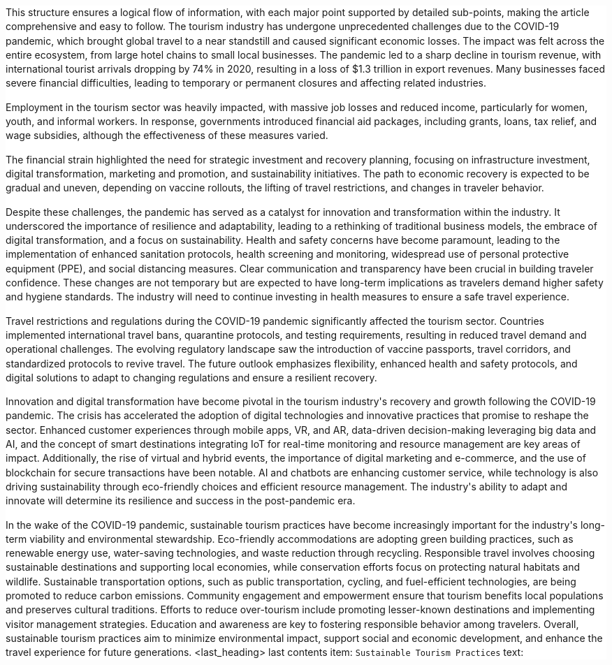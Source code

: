 This structure ensures a logical flow of information, with each major point supported by detailed sub-points, making the article comprehensive and easy to follow.
</content>
<digest>
The tourism industry has undergone unprecedented challenges due to the COVID-19 pandemic, which brought global travel to a near standstill and caused significant economic losses. The impact was felt across the entire ecosystem, from large hotel chains to small local businesses. The pandemic led to a sharp decline in tourism revenue, with international tourist arrivals dropping by 74% in 2020, resulting in a loss of $1.3 trillion in export revenues. Many businesses faced severe financial difficulties, leading to temporary or permanent closures and affecting related industries.

Employment in the tourism sector was heavily impacted, with massive job losses and reduced income, particularly for women, youth, and informal workers. In response, governments introduced financial aid packages, including grants, loans, tax relief, and wage subsidies, although the effectiveness of these measures varied.

The financial strain highlighted the need for strategic investment and recovery planning, focusing on infrastructure investment, digital transformation, marketing and promotion, and sustainability initiatives. The path to economic recovery is expected to be gradual and uneven, depending on vaccine rollouts, the lifting of travel restrictions, and changes in traveler behavior.

Despite these challenges, the pandemic has served as a catalyst for innovation and transformation within the industry. It underscored the importance of resilience and adaptability, leading to a rethinking of traditional business models, the embrace of digital transformation, and a focus on sustainability. Health and safety concerns have become paramount, leading to the implementation of enhanced sanitation protocols, health screening and monitoring, widespread use of personal protective equipment (PPE), and social distancing measures. Clear communication and transparency have been crucial in building traveler confidence. These changes are not temporary but are expected to have long-term implications as travelers demand higher safety and hygiene standards. The industry will need to continue investing in health measures to ensure a safe travel experience.

Travel restrictions and regulations during the COVID-19 pandemic significantly affected the tourism sector. Countries implemented international travel bans, quarantine protocols, and testing requirements, resulting in reduced travel demand and operational challenges. The evolving regulatory landscape saw the introduction of vaccine passports, travel corridors, and standardized protocols to revive travel. The future outlook emphasizes flexibility, enhanced health and safety protocols, and digital solutions to adapt to changing regulations and ensure a resilient recovery.

Innovation and digital transformation have become pivotal in the tourism industry's recovery and growth following the COVID-19 pandemic. The crisis has accelerated the adoption of digital technologies and innovative practices that promise to reshape the sector. Enhanced customer experiences through mobile apps, VR, and AR, data-driven decision-making leveraging big data and AI, and the concept of smart destinations integrating IoT for real-time monitoring and resource management are key areas of impact. Additionally, the rise of virtual and hybrid events, the importance of digital marketing and e-commerce, and the use of blockchain for secure transactions have been notable. AI and chatbots are enhancing customer service, while technology is also driving sustainability through eco-friendly choices and efficient resource management. The industry's ability to adapt and innovate will determine its resilience and success in the post-pandemic era.

In the wake of the COVID-19 pandemic, sustainable tourism practices have become increasingly important for the industry's long-term viability and environmental stewardship. Eco-friendly accommodations are adopting green building practices, such as renewable energy use, water-saving technologies, and waste reduction through recycling. Responsible travel involves choosing sustainable destinations and supporting local economies, while conservation efforts focus on protecting natural habitats and wildlife. Sustainable transportation options, such as public transportation, cycling, and fuel-efficient technologies, are being promoted to reduce carbon emissions. Community engagement and empowerment ensure that tourism benefits local populations and preserves cultural traditions. Efforts to reduce over-tourism include promoting lesser-known destinations and implementing visitor management strategies. Education and awareness are key to fostering responsible behavior among travelers. Overall, sustainable tourism practices aim to minimize environmental impact, support social and economic development, and enhance the travel experience for future generations.
</digest>
<last_heading>
last contents item: `Sustainable Tourism Practices`
text: